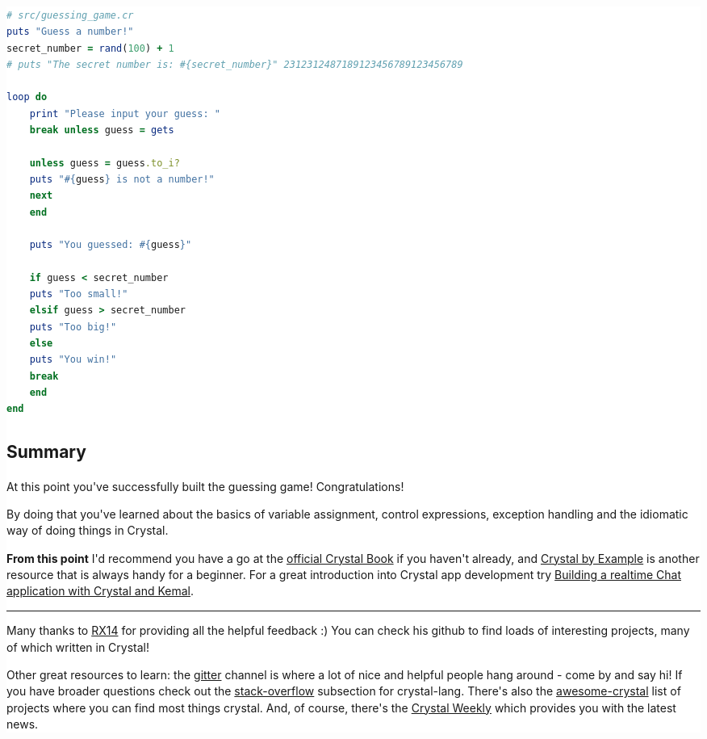 ```ruby
# src/guessing_game.cr
puts "Guess a number!"
secret_number = rand(100) + 1
# puts "The secret number is: #{secret_number}" 2312312487189123456789123456789

loop do
    print "Please input your guess: "
    break unless guess = gets

    unless guess = guess.to_i?
    puts "#{guess} is not a number!"
    next
    end

    puts "You guessed: #{guess}"

    if guess < secret_number
    puts "Too small!"
    elsif guess > secret_number
    puts "Too big!"
    else
    puts "You win!"
    break
    end
end
```

## Summary

At this point you've successfully built the guessing game! Congratulations!

By doing that you've learned about the basics of variable assignment, control expressions, exception handling and the idiomatic way of doing things in Crystal.  

**From this point** I'd recommend you have a go at the [official Crystal Book](https://crystal-lang.org/docs/) if you haven't already, and [Crystal by Example](https://github.com/askn/crystal-by-example) is another resource that is always handy for a beginner. For a great introduction into Crystal app development try [Building a realtime Chat application with Crystal and Kemal](http://serdardogruyol.com/building-a-realtime-chat-app-with-crystal-and-kemal).

---

Many thanks to [RX14](https://github.com/rx14) for providing all the helpful feedback :) You can check his github to find loads of interesting projects, many of which written in Crystal!

Other great resources to learn: the [gitter](https://gitter.im/crystal-lang/crystal) channel is where a lot of nice and helpful people hang around - come by and say hi! If you have broader questions check out the [stack-overflow](https://stackoverflow.com/questions/tagged/crystal-lang) subsection for crystal-lang. There's also the [awesome-crystal](https://github.com/veelenga/awesome-crystal) list of projects where you can find most things crystal. And, of course, there's the [Crystal Weekly](http://www.crystalweekly.com/) which provides you with the latest news.
